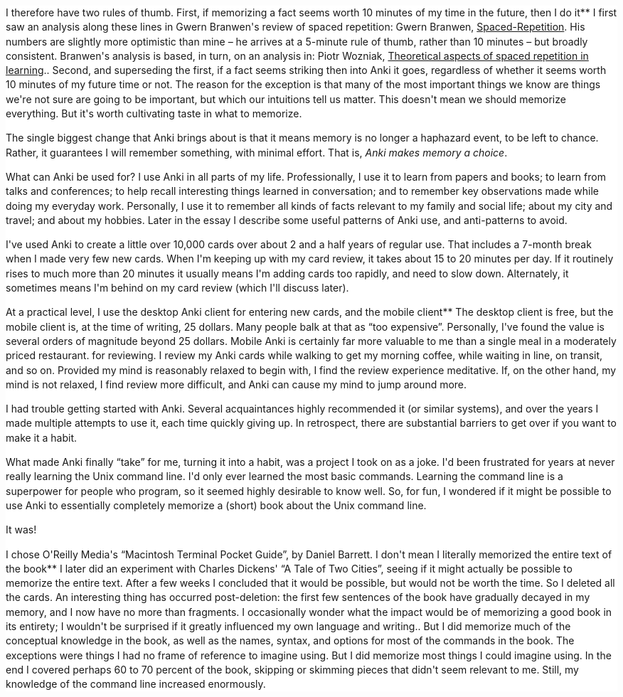 I therefore have two rules of thumb. First, if memorizing a fact seems worth 10 minutes of my time in the future, then I do it** I first saw an analysis along these lines in Gwern Branwen's review of spaced repetition: Gwern Branwen, [Spaced-Repetition](https://www.gwern.net/Spaced-repetition). His numbers are slightly more optimistic than mine – he arrives at a 5-minute rule of thumb, rather than 10 minutes – but broadly consistent. Branwen's analysis is based, in turn, on an analysis in: Piotr Wozniak, [Theoretical aspects of spaced repetition in learning](http://super-memory.com/articles/theory.htm).. Second, and superseding the first, if a fact seems striking then into Anki it goes, regardless of whether it seems worth 10 minutes of my future time or not. The reason for the exception is that many of the most important things we know are things we're not sure are going to be important, but which our intuitions tell us matter. This doesn't mean we should memorize everything. But it's worth cultivating taste in what to memorize.

The single biggest change that Anki brings about is that it means memory is no longer a haphazard event, to be left to chance. Rather, it guarantees I will remember something, with minimal effort. That is, *Anki makes memory a choice*.

What can Anki be used for? I use Anki in all parts of my life. Professionally, I use it to learn from papers and books; to learn from talks and conferences; to help recall interesting things learned in conversation; and to remember key observations made while doing my everyday work. Personally, I use it to remember all kinds of facts relevant to my family and social life; about my city and travel; and about my hobbies. Later in the essay I describe some useful patterns of Anki use, and anti-patterns to avoid.

I've used Anki to create a little over 10,000 cards over about 2 and a half years of regular use. That includes a 7-month break when I made very few new cards. When I'm keeping up with my card review, it takes about 15 to 20 minutes per day. If it routinely rises to much more than 20 minutes it usually means I'm adding cards too rapidly, and need to slow down. Alternately, it sometimes means I'm behind on my card review (which I'll discuss later).

At a practical level, I use the desktop Anki client for entering new cards, and the mobile client** The desktop client is free, but the mobile client is, at the time of writing, 25 dollars. Many people balk at that as “too expensive”. Personally, I've found the value is several orders of magnitude beyond 25 dollars. Mobile Anki is certainly far more valuable to me than a single meal in a moderately priced restaurant. for reviewing. I review my Anki cards while walking to get my morning coffee, while waiting in line, on transit, and so on. Provided my mind is reasonably relaxed to begin with, I find the review experience meditative. If, on the other hand, my mind is not relaxed, I find review more difficult, and Anki can cause my mind to jump around more.

I had trouble getting started with Anki. Several acquaintances highly recommended it (or similar systems), and over the years I made multiple attempts to use it, each time quickly giving up. In retrospect, there are substantial barriers to get over if you want to make it a habit.

What made Anki finally “take” for me, turning it into a habit, was a project I took on as a joke. I'd been frustrated for years at never really learning the Unix command line. I'd only ever learned the most basic commands. Learning the command line is a superpower for people who program, so it seemed highly desirable to know well. So, for fun, I wondered if it might be possible to use Anki to essentially completely memorize a (short) book about the Unix command line.

It was!

I chose O'Reilly Media's “Macintosh Terminal Pocket Guide”, by Daniel Barrett. I don't mean I literally memorized the entire text of the book** I later did an experiment with Charles Dickens' “A Tale of Two Cities”, seeing if it might actually be possible to memorize the entire text. After a few weeks I concluded that it would be possible, but would not be worth the time. So I deleted all the cards. An interesting thing has occurred post-deletion: the first few sentences of the book have gradually decayed in my memory, and I now have no more than fragments. I occasionally wonder what the impact would be of memorizing a good book in its entirety; I wouldn't be surprised if it greatly influenced my own language and writing.. But I did memorize much of the conceptual knowledge in the book, as well as the names, syntax, and options for most of the commands in the book. The exceptions were things I had no frame of reference to imagine using. But I did memorize most things I could imagine using. In the end I covered perhaps 60 to 70 percent of the book, skipping or skimming pieces that didn't seem relevant to me. Still, my knowledge of the command line increased enormously.

